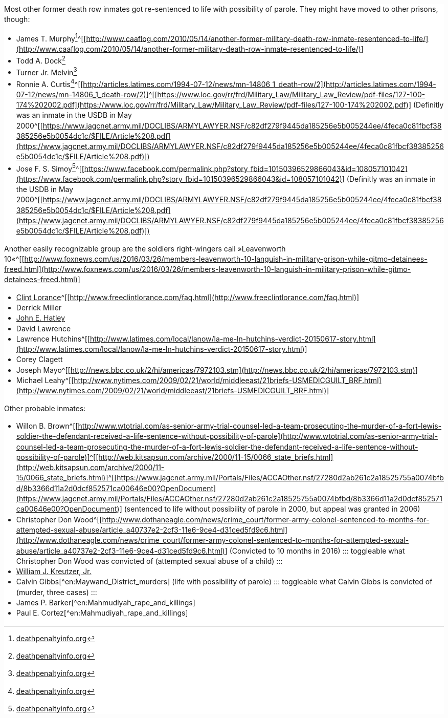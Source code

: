 Most other former death row inmates got re-sentenced to life with possibility of parole. They might have moved to other prisons, though:

  - James T. Murphy[^deathpenaltyinfo-military]^[[http://www.caaflog.com/2010/05/14/another-former-military-death-row-inmate-resentenced-to-life/](http://www.caaflog.com/2010/05/14/another-former-military-death-row-inmate-resentenced-to-life/)]
  - Todd A. Dock[^deathpenaltyinfo-military]
  - Turner Jr. Melvin[^deathpenaltyinfo-military]
  - Ronnie A. Curtis[^deathpenaltyinfo-military]^[[http://articles.latimes.com/1994-07-12/news/mn-14806_1_death-row/2](http://articles.latimes.com/1994-07-12/news/mn-14806_1_death-row/2)]^[[https://www.loc.gov/rr/frd/Military_Law/Military_Law_Review/pdf-files/127-100-174%202002.pdf](https://www.loc.gov/rr/frd/Military_Law/Military_Law_Review/pdf-files/127-100-174%202002.pdf)] (Definitly was an inmate in the USDB in May 2000^[[https://www.jagcnet.army.mil/DOCLIBS/ARMYLAWYER.NSF/c82df279f9445da185256e5b005244ee/4feca0c81fbcf38385256e5b0054dc1c/$FILE/Article%208.pdf](https://www.jagcnet.army.mil/DOCLIBS/ARMYLAWYER.NSF/c82df279f9445da185256e5b005244ee/4feca0c81fbcf38385256e5b0054dc1c/$FILE/Article%208.pdf)])
  - Jose F. S. Simoy[^deathpenaltyinfo-military]^[[https://www.facebook.com/permalink.php?story_fbid=10150396529866043&id=108057101042](https://www.facebook.com/permalink.php?story_fbid=10150396529866043&id=108057101042)] (Definitly was an inmate in the USDB in May 2000^[[https://www.jagcnet.army.mil/DOCLIBS/ARMYLAWYER.NSF/c82df279f9445da185256e5b005244ee/4feca0c81fbcf38385256e5b0054dc1c/$FILE/Article%208.pdf](https://www.jagcnet.army.mil/DOCLIBS/ARMYLAWYER.NSF/c82df279f9445da185256e5b005244ee/4feca0c81fbcf38385256e5b0054dc1c/$FILE/Article%208.pdf)])

Another easily recognizable group are the soldiers right-wingers call »Leavenworth 10«^[[http://www.foxnews.com/us/2016/03/26/members-leavenworth-10-languish-in-military-prison-while-gitmo-detainees-freed.html](http://www.foxnews.com/us/2016/03/26/members-leavenworth-10-languish-in-military-prison-while-gitmo-detainees-freed.html)]

  - [Clint Lorance](https://en.wikipedia.org/wiki/Clint_Lorance)^[[http://www.freeclintlorance.com/faq.html](http://www.freeclintlorance.com/faq.html)]
  - Derrick Miller
  - [John E. Hatley](https://en.wikipedia.org/wiki/John_E._Hatley)
  - David Lawrence
  - Lawrence Hutchins^[[http://www.latimes.com/local/lanow/la-me-ln-hutchins-verdict-20150617-story.html](http://www.latimes.com/local/lanow/la-me-ln-hutchins-verdict-20150617-story.html)]
  - Corey Clagett
  - Joseph Mayo^[[http://news.bbc.co.uk/2/hi/americas/7972103.stm](http://news.bbc.co.uk/2/hi/americas/7972103.stm)]
  - Michael Leahy^[[http://www.nytimes.com/2009/02/21/world/middleeast/21briefs-USMEDICGUILT_BRF.html](http://www.nytimes.com/2009/02/21/world/middleeast/21briefs-USMEDICGUILT_BRF.html)]

Other probable inmates:

  - Willon B. Brown^[[http://www.wtotrial.com/as-senior-army-trial-counsel-led-a-team-prosecuting-the-murder-of-a-fort-lewis-soldier-the-defendant-received-a-life-sentence-without-possibility-of-parole](http://www.wtotrial.com/as-senior-army-trial-counsel-led-a-team-prosecuting-the-murder-of-a-fort-lewis-soldier-the-defendant-received-a-life-sentence-without-possibility-of-parole)]^[[http://web.kitsapsun.com/archive/2000/11-15/0066_state_briefs.html](http://web.kitsapsun.com/archive/2000/11-15/0066_state_briefs.html)]^[[https://www.jagcnet.army.mil/Portals/Files/ACCAOther.nsf/27280d2ab261c2a18525755a0074bfbd/8b3366d11a2d0dcf852571ca00646e00?OpenDocument](https://www.jagcnet.army.mil/Portals/Files/ACCAOther.nsf/27280d2ab261c2a18525755a0074bfbd/8b3366d11a2d0dcf852571ca00646e00?OpenDocument)] (sentenced to life without possibility of parole in 2000, but appeal was granted in 2006)
  - Christopher Don Wood^[[http://www.dothaneagle.com/news/crime_court/former-army-colonel-sentenced-to-months-for-attempted-sexual-abuse/article_a40737e2-2cf3-11e6-9ce4-d31ced5fd9c6.html](http://www.dothaneagle.com/news/crime_court/former-army-colonel-sentenced-to-months-for-attempted-sexual-abuse/article_a40737e2-2cf3-11e6-9ce4-d31ced5fd9c6.html)] (Convicted to 10 months in 2016)
::: toggleable what Christopher Don Wood was convicted of
(attempted sexual abuse of a child)
:::
  - [William J. Kreutzer, Jr.](https://en.wikipedia.org/wiki/William_Kreutzer,_Jr.)
  - Calvin Gibbs[^en:Maywand_District_murders] (life with possibility of parole)
::: toggleable what Calvin Gibbs is convicted of
(murder, three cases)
:::
  - James P. Barker[^en:Mahmudiyah_rape_and_killings]
  - Paul E. Cortez[^en:Mahmudiyah_rape_and_killings]

[^2015-03-army]: [Army releases verdicts of March courts-martial](http://www.armytimes.com/story/military/crime/2015/04/17/ucmj-trial-court-military/25877515/) at ArmyTimes
[^2015-11-navy]: [Special and General Courts-Martial for November 2015](http://www.navy.mil/submit/display.asp?story_id=92489) of the US Navy
[^2015-12-army]: [Army releases results of December courts-martial](http://www.armytimes.com/story/military/crime/2016/01/17/army-releases-results-december-courts-martial/78847214/) at ArmyTimes
[^2016-01-army]: [Army releases results of January courts-martial](http://www.armytimes.com/story/military/crime/2016/02/22/army-releases-results-january-courts-martial-ucmj/80621144/) at ArmyTimes
[^2016-02-army]: [Army announces results of February courts-martial](http://www.armytimes.com/story/military/crime/2016/03/23/army-announces-results-february-courts-martial-ucmj/81861910/) at ArmyTimes
[^2016-03-army]: [Army releases results of March courts-martial](http://www.armytimes.com/story/military/crime/2016/04/21/army-releases-results-march-courts-martial-ucmj/83349426/) at ArmyTimes
[^2016-04-army]: [Army releases results of April courts-martial](http://www.armytimes.com/story/military/crime/2016/05/23/army-releases-results-april-courts-martial/84801476/) at ArmyTimes
[^usdb-brochure]: [USDB brochure](http://www.courthousenews.com/2013/08/20/Leavenworth%20Brochure.pdf)
[^usdb-aboutcom]: [USDB at about.com](http://usmilitary.about.com/od/justicelawlegislation/a/leavenworth.htm)
[^deathpenaltyinfo-military]: [deathpenaltyinfo.org](http://www.deathpenaltyinfo.org/description-cases-those-sentenced-death-us-military-0)
[^stripes-2010-12-22]: [http://www.stripes.com/news/air-force-general-upholds-maximum-sentence-for-child-rapist-1.129600](http://www.stripes.com/news/air-force-general-upholds-maximum-sentence-for-child-rapist-1.129600)